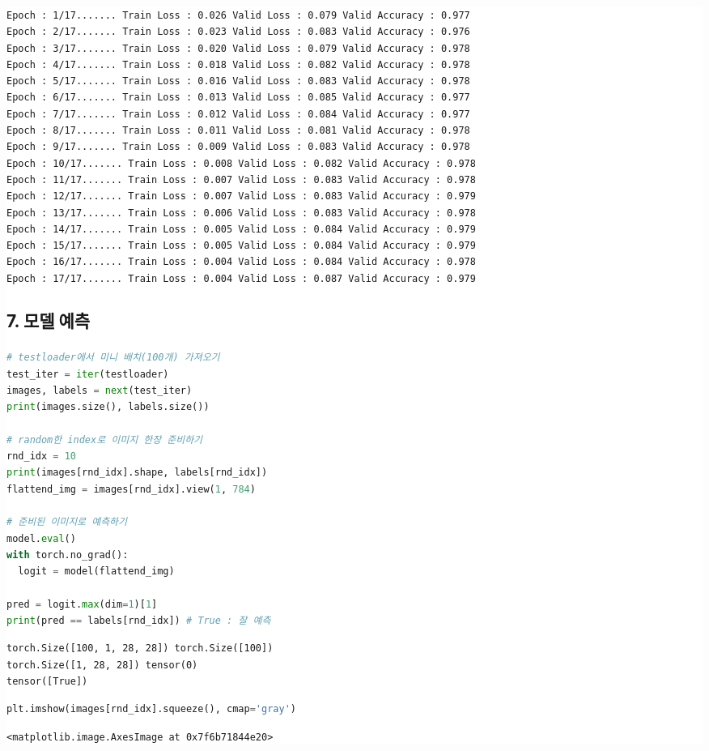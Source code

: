     Epoch : 1/17....... Train Loss : 0.026 Valid Loss : 0.079 Valid Accuracy : 0.977
    Epoch : 2/17....... Train Loss : 0.023 Valid Loss : 0.083 Valid Accuracy : 0.976
    Epoch : 3/17....... Train Loss : 0.020 Valid Loss : 0.079 Valid Accuracy : 0.978
    Epoch : 4/17....... Train Loss : 0.018 Valid Loss : 0.082 Valid Accuracy : 0.978
    Epoch : 5/17....... Train Loss : 0.016 Valid Loss : 0.083 Valid Accuracy : 0.978
    Epoch : 6/17....... Train Loss : 0.013 Valid Loss : 0.085 Valid Accuracy : 0.977
    Epoch : 7/17....... Train Loss : 0.012 Valid Loss : 0.084 Valid Accuracy : 0.977
    Epoch : 8/17....... Train Loss : 0.011 Valid Loss : 0.081 Valid Accuracy : 0.978
    Epoch : 9/17....... Train Loss : 0.009 Valid Loss : 0.083 Valid Accuracy : 0.978
    Epoch : 10/17....... Train Loss : 0.008 Valid Loss : 0.082 Valid Accuracy : 0.978
    Epoch : 11/17....... Train Loss : 0.007 Valid Loss : 0.083 Valid Accuracy : 0.978
    Epoch : 12/17....... Train Loss : 0.007 Valid Loss : 0.083 Valid Accuracy : 0.979
    Epoch : 13/17....... Train Loss : 0.006 Valid Loss : 0.083 Valid Accuracy : 0.978
    Epoch : 14/17....... Train Loss : 0.005 Valid Loss : 0.084 Valid Accuracy : 0.979
    Epoch : 15/17....... Train Loss : 0.005 Valid Loss : 0.084 Valid Accuracy : 0.979
    Epoch : 16/17....... Train Loss : 0.004 Valid Loss : 0.084 Valid Accuracy : 0.978
    Epoch : 17/17....... Train Loss : 0.004 Valid Loss : 0.087 Valid Accuracy : 0.979
    

## 7. 모델 예측


```python
# testloader에서 미니 배치(100개) 가져오기
test_iter = iter(testloader)
images, labels = next(test_iter)
print(images.size(), labels.size())

# random한 index로 이미지 한장 준비하기
rnd_idx = 10
print(images[rnd_idx].shape, labels[rnd_idx])
flattend_img = images[rnd_idx].view(1, 784)

# 준비된 이미지로 예측하기
model.eval()
with torch.no_grad():
  logit = model(flattend_img)

pred = logit.max(dim=1)[1]
print(pred == labels[rnd_idx]) # True : 잘 예측
```

    torch.Size([100, 1, 28, 28]) torch.Size([100])
    torch.Size([1, 28, 28]) tensor(0)
    tensor([True])
    


```python
plt.imshow(images[rnd_idx].squeeze(), cmap='gray')
```




    <matplotlib.image.AxesImage at 0x7f6b71844e20>
